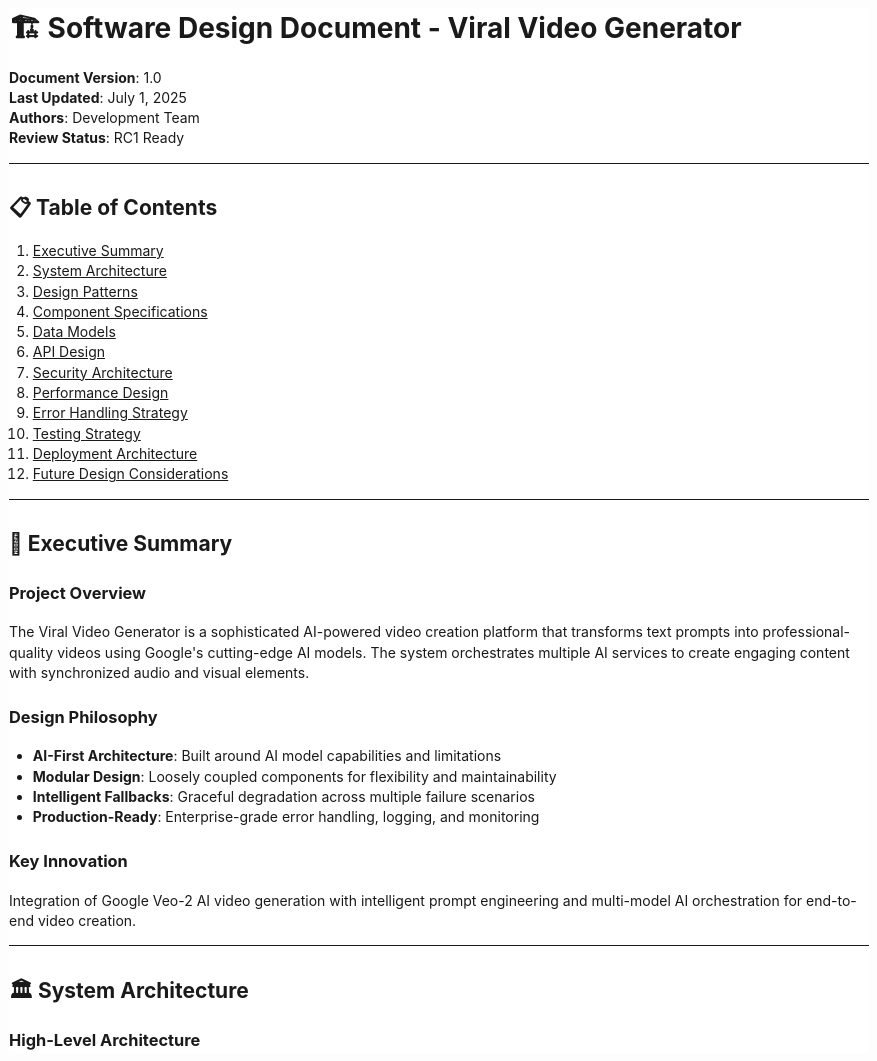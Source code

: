 # 🏗️ Software Design Document - Viral Video Generator

**Document Version**: 1.0  
**Last Updated**: July 1, 2025  
**Authors**: Development Team  
**Review Status**: RC1 Ready

---

## 📋 **Table of Contents**

1. [Executive Summary](#executive-summary)
2. [System Architecture](#system-architecture)
3. [Design Patterns](#design-patterns)
4. [Component Specifications](#component-specifications)
5. [Data Models](#data-models)
6. [API Design](#api-design)
7. [Security Architecture](#security-architecture)
8. [Performance Design](#performance-design)
9. [Error Handling Strategy](#error-handling-strategy)
10. [Testing Strategy](#testing-strategy)
11. [Deployment Architecture](#deployment-architecture)
12. [Future Design Considerations](#future-design-considerations)

---

## 🎯 **Executive Summary**

### **Project Overview**
The Viral Video Generator is a sophisticated AI-powered video creation platform that transforms text prompts into professional-quality videos using Google's cutting-edge AI models. The system orchestrates multiple AI services to create engaging content with synchronized audio and visual elements.

### **Design Philosophy**
- **AI-First Architecture**: Built around AI model capabilities and limitations
- **Modular Design**: Loosely coupled components for flexibility and maintainability
- **Intelligent Fallbacks**: Graceful degradation across multiple failure scenarios
- **Production-Ready**: Enterprise-grade error handling, logging, and monitoring

### **Key Innovation**
Integration of Google Veo-2 AI video generation with intelligent prompt engineering and multi-model AI orchestration for end-to-end video creation.

---

## 🏛️ **System Architecture**

### **High-Level Architecture**
